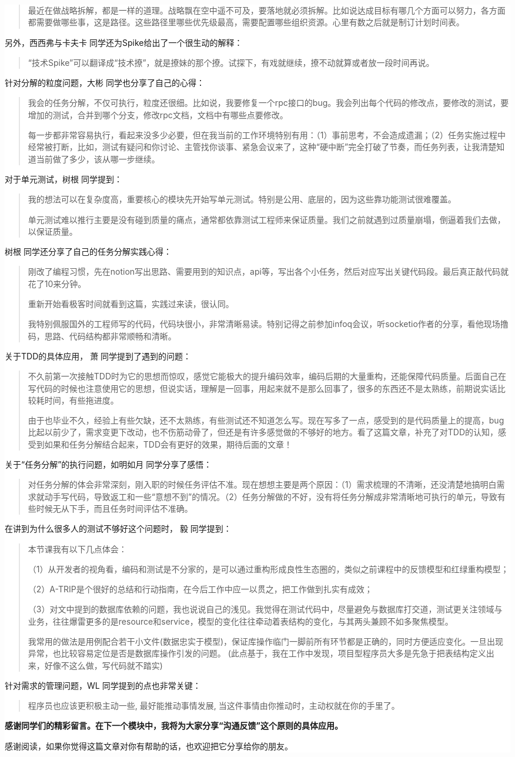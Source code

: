 > 最近在做战略拆解，都是一样的道理。战略飘在空中遥不可及，要落地就必须拆解。比如说达成目标有哪几个方面可以努力，各方面都需要做哪些事，这是路径。这些路径里哪些优先级最高，需要配置哪些组织资源。心里有数之后就是制订计划时间表。

另外，西西弗与卡夫卡 同学还为Spike给出了一个很生动的解释：

> “技术Spike”可以翻译成“技术撩”，就是撩妹的那个撩。试探下，有戏就继续，撩不动就算或者放一段时间再说。

针对分解的粒度问题，大彬 同学也分享了自己的心得：

> 我会的任务分解，不仅可执行，粒度还很细。比如说，我要修复一个rpc接口的bug。我会列出每个代码的修改点，要修改的测试，要增加的测试，合并到哪个分支，修改rpc文档，文档中有哪些点要修改。
>
> 每一步都非常容易执行，看起来没多少必要，但在我当前的工作环境特别有用：（1）事前思考，不会造成遗漏；（2）任务实施过程中经常被打断，比如，测试有疑问和你讨论、主管找你谈事、紧急会议来了，这种“硬中断”完全打破了节奏，而任务列表，让我清楚知道当前做了多少，该从哪一步继续。

对于单元测试，树根 同学提到：

> 我的想法可以在复杂度高，重要核心的模块先开始写单元测试。特别是公用、底层的，因为这些靠功能测试很难覆盖。
>
> 单元测试难以推行主要是没有碰到质量的痛点，通常都依靠测试工程师来保证质量。我们之前就遇到过质量崩塌，倒逼着我们去做，以保证质量。

树根 同学还分享了自己的任务分解实践心得：

> 刚改了编程习惯，先在notion写出思路、需要用到的知识点，api等，写出各个小任务，然后对应写出关键代码段。最后真正敲代码就花了10来分钟。
>
> 重新开始看极客时间就看到这篇，实践过来读，很认同。
>
> 我特别佩服国外的工程师写的代码，代码块很小，非常清晰易读。特别记得之前参加infoq会议，听socketio作者的分享，看他现场撸码，思路、代码结构都非常顺畅和清晰。

关于TDD的具体应用， 萧 同学提到了遇到的问题：

> 不久前第一次接触TDD时为它的思想而惊叹，感觉它能极大的提升编码效率，编码后期的大量重构，还能保障代码质量。后面自己在写代码的时候也注意使用它的思想，但说实话，理解是一回事，用起来就不是那么回事了，很多的东西还不是太熟练，前期说实话比较耗时间，有些拖进度。
>
> 由于也毕业不久，经验上有些欠缺，还不太熟练，有些测试还不知道怎么写。现在写多了一点，感受到的是代码质量上的提高，bug比起以前少了，需求变更下改动，也不伤筋动骨了，但还是有许多感觉做的不够好的地方。看了这篇文章，补充了对TDD的认知，感受到如果和任务分解结合起来，TDD会有更好的效果，期待后面的文章！

关于“任务分解”的执行问题，如明如月 同学分享了感悟：

> 对任务分解的体会非常深刻，刚入职的时候任务评估不准。现在想想主要是两个原因：（1）需求梳理的不清晰，还没清楚地搞明白需求就动手写代码，导致返工和一些“意想不到”的情况。（2）任务分解做的不好，没有将任务分解成非常清晰地可执行的单元，导致有些时候无从下手，而且任务时间评估不准确。

在讲到为什么很多人的测试不够好这个问题时， 毅 同学提到：

> 本节课我有以下几点体会：
>
> （1）从开发者的视角看，编码和测试是不分家的，是可以通过重构形成良性生态圈的，类似之前课程中的反馈模型和红绿重构模型；
>
> （2）A-TRIP是个很好的总结和行动指南，在今后工作中应一以贯之，把工作做到扎实有成效；
>
> （3）对文中提到的数据库依赖的问题，我也说说自己的浅见。我觉得在测试代码中，尽量避免与数据库打交道，测试更关注领域与业务，往往爆雷更多的是resource和service，模型的变化往往牵动着表结构的变化，与其两头兼顾不如多聚焦模型。
>
> 我常用的做法是用例配合若干小文件(数据忠实于模型)，保证库操作临门一脚前所有环节都是正确的，同时方便适应变化。一旦出现异常，也比较容易定位是否是数据库操作引发的问题。 (此点基于，我在工作中发现，项目型程序员大多是先急于把表结构定义出来，好像不这么做，写代码就不踏实)

针对需求的管理问题，WL 同学提到的点也非常关键：

> 程序员也应该更积极主动一些, 最好能推动事情发展, 当这件事情由你推动时，主动权就在你的手里了。

**感谢同学们的精彩留言。在下一个模块中，我将为大家分享“沟通反馈”这个原则的具体应用。**

感谢阅读，如果你觉得这篇文章对你有帮助的话，也欢迎把它分享给你的朋友。